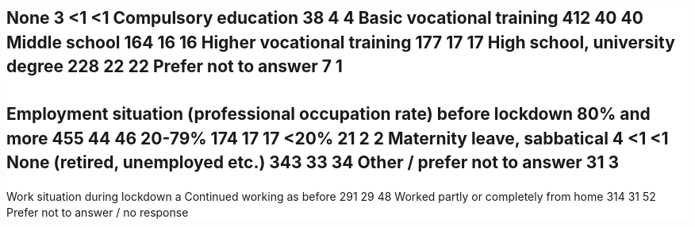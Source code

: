 None 
3 
<1 
<1 
Compulsory education 
38 
4 
4 
Basic vocational training 
412 
40 
40 
Middle school 
164 
16 
16 
Higher vocational training 
177 
17 
17 
High school, university degree 
228 
22 
22 
Prefer not to answer 
7 
1 
-
Employment situation (professional occupation rate) before 
lockdown 
80% and more 
455 
44 
46 
20-79% 
174 
17 
17 
<20% 
21 
2 
2 
Maternity leave, sabbatical 
4 
<1 
<1 
None (retired, unemployed etc.) 
343 
33 
34 
Other / prefer not to answer 
31 
3 
-
Work situation during lockdown a 
Continued working as before 
291 
29 
48 
Worked partly or completely from home 
314 
31 
52 
Prefer not to answer / no response 